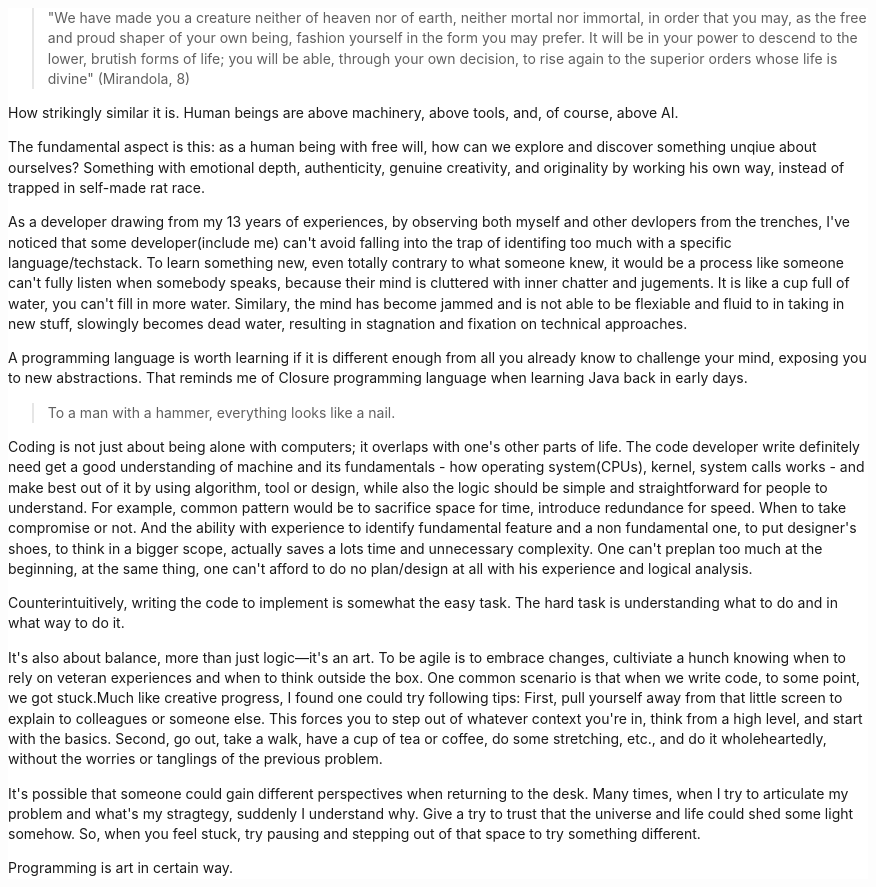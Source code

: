 > "We have made you a creature neither of heaven nor of earth, neither mortal nor immortal, in order that you may, as the free and proud shaper of your own being, fashion yourself in the form you may prefer. It will be in your power to descend to the lower, brutish forms of life; you will be able, through your own decision, to rise again to the superior orders whose life is divine" (Mirandola, 8)

How strikingly similar it is. Human beings are above machinery, above tools, and, of course, above AI.

The fundamental aspect is this: as a human being with free will, how can we explore and discover something unqiue about ourselves? Something with emotional depth, authenticity, genuine creativity, and originality by working his own way, instead of trapped in self-made rat race.

As a developer drawing from my 13 years of experiences, by observing both myself and other devlopers from the trenches, I've noticed that some developer(include me)  can't avoid falling into the trap of identifing too much with a specific language/techstack. To learn something new, even totally contrary to what someone knew, it would be a process like someone can't fully listen when somebody speaks, because their mind is cluttered with inner chatter and jugements. It is like a cup full of water, you can't fill in more water. Similary, the mind has become jammed and is not able to be flexiable and fluid to in taking in new stuff, slowingly becomes dead water, resulting in stagnation and fixation on technical approaches.

A programming language is worth learning if it is different enough from all you already know to challenge your mind, exposing you to new abstractions. That reminds me of Closure programming language when learning Java back in early days.

> To a man with a hammer, everything looks like a nail.

Coding is not just about being alone with computers; it overlaps with one's other parts of life. The code developer write definitely need get a good understanding of machine and its fundamentals - how operating system(CPUs), kernel, system calls works - and make best out of it by using algorithm, tool or design, while also the logic should be simple and straightforward for people to understand. For example, common pattern would be to sacrifice space for time, introduce redundance for speed. When to take compromise or not. And the ability with experience to identify fundamental feature and a non fundamental one, to put designer's shoes, to think in a bigger scope, actually saves a lots time and unnecessary complexity. One can't preplan too much at the beginning, at the same thing, one can't afford to do no plan/design at all with his experience and logical analysis.

Counterintuitively, writing the code to implement is somewhat the easy task. The hard task is understanding what to do and in what way to do it.

It's also about balance, more than just logic—it's an art. To be agile is to embrace changes, cultiviate a hunch knowing when to rely on veteran experiences and when to think outside the box. One common scenario is that when we write code, to some point, we got stuck.Much like creative progress, I found one could try following tips: First, pull yourself away from that little screen to explain to colleagues or someone else. This forces you to step out of whatever context you're in, think from a high level, and start with the basics. Second, go out, take a walk, have a cup of tea or coffee, do some stretching, etc., and do it wholeheartedly, without the worries or tanglings of the previous problem.

It's possible that someone could gain different perspectives when returning to the desk. Many times, when I try to articulate my problem and what's my stragtegy, suddenly I understand why. Give a try to trust that the universe and life could shed some light somehow. So, when you feel stuck, try pausing and stepping out of that space to try something different.

Programming is art in certain way.
